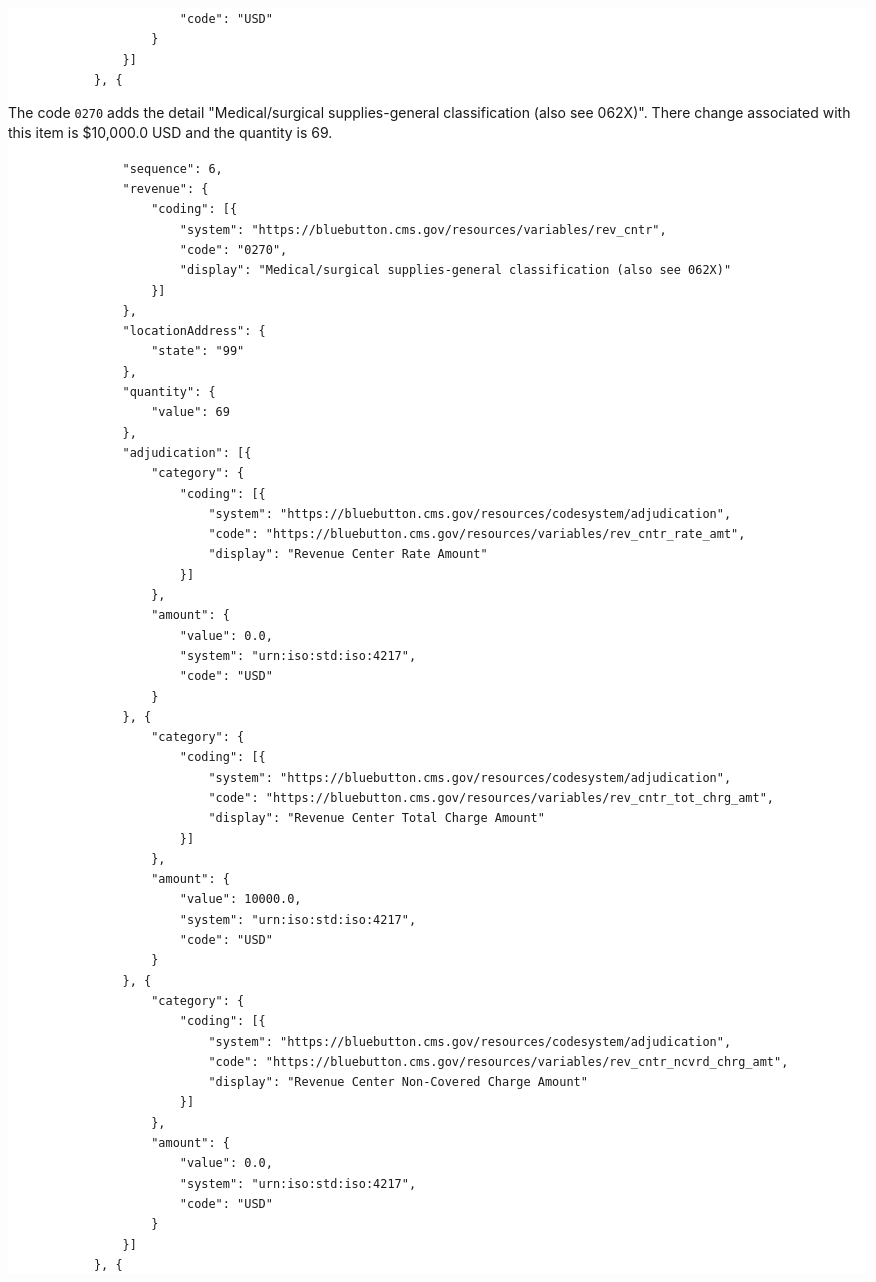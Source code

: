                             "code": "USD"
                        }
                    }]
                }, {

The code `0270` adds the detail "Medical/surgical supplies-general classification (also see 062X)".
There change associated with this item is $10,000.0 USD and the quantity is 69.


                    "sequence": 6,
                    "revenue": {
                        "coding": [{
                            "system": "https://bluebutton.cms.gov/resources/variables/rev_cntr",
                            "code": "0270",
                            "display": "Medical/surgical supplies-general classification (also see 062X)"
                        }]
                    },
                    "locationAddress": {
                        "state": "99"
                    },
                    "quantity": {
                        "value": 69
                    },
                    "adjudication": [{
                        "category": {
                            "coding": [{
                                "system": "https://bluebutton.cms.gov/resources/codesystem/adjudication",
                                "code": "https://bluebutton.cms.gov/resources/variables/rev_cntr_rate_amt",
                                "display": "Revenue Center Rate Amount"
                            }]
                        },
                        "amount": {
                            "value": 0.0,
                            "system": "urn:iso:std:iso:4217",
                            "code": "USD"
                        }
                    }, {
                        "category": {
                            "coding": [{
                                "system": "https://bluebutton.cms.gov/resources/codesystem/adjudication",
                                "code": "https://bluebutton.cms.gov/resources/variables/rev_cntr_tot_chrg_amt",
                                "display": "Revenue Center Total Charge Amount"
                            }]
                        },
                        "amount": {
                            "value": 10000.0,
                            "system": "urn:iso:std:iso:4217",
                            "code": "USD"
                        }
                    }, {
                        "category": {
                            "coding": [{
                                "system": "https://bluebutton.cms.gov/resources/codesystem/adjudication",
                                "code": "https://bluebutton.cms.gov/resources/variables/rev_cntr_ncvrd_chrg_amt",
                                "display": "Revenue Center Non-Covered Charge Amount"
                            }]
                        },
                        "amount": {
                            "value": 0.0,
                            "system": "urn:iso:std:iso:4217",
                            "code": "USD"
                        }
                    }]
                }, {
